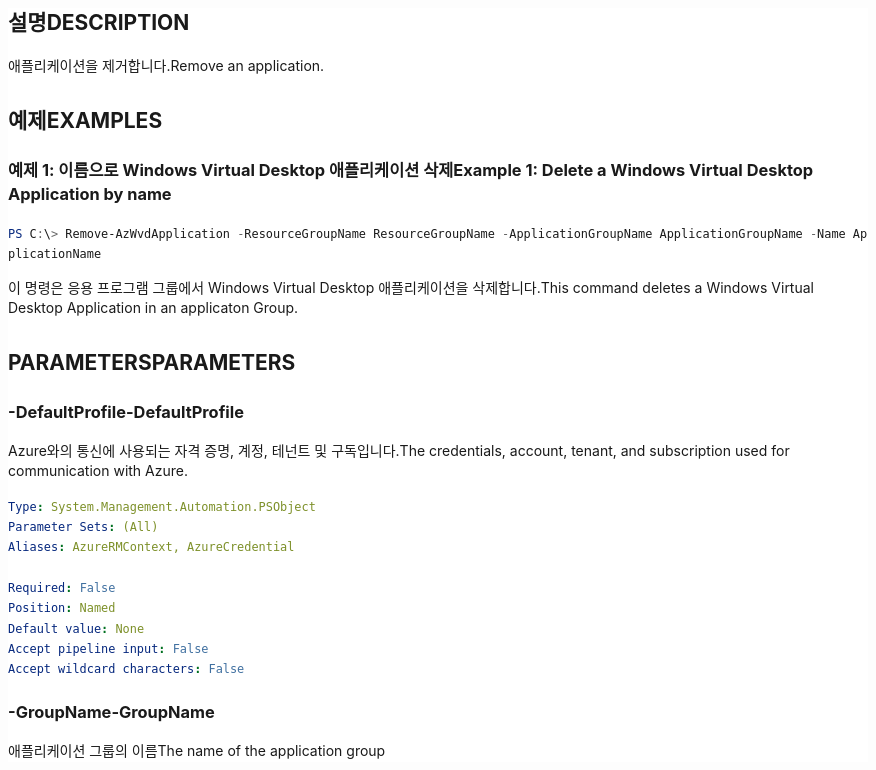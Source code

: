 ## <span data-ttu-id="dd449-107">설명</span><span class="sxs-lookup"><span data-stu-id="dd449-107">DESCRIPTION</span></span>
<span data-ttu-id="dd449-108">애플리케이션을 제거합니다.</span><span class="sxs-lookup"><span data-stu-id="dd449-108">Remove an application.</span></span>

## <span data-ttu-id="dd449-109">예제</span><span class="sxs-lookup"><span data-stu-id="dd449-109">EXAMPLES</span></span>

### <span data-ttu-id="dd449-110">예제 1: 이름으로 Windows Virtual Desktop 애플리케이션 삭제</span><span class="sxs-lookup"><span data-stu-id="dd449-110">Example 1: Delete a Windows Virtual Desktop Application by name</span></span>
```powershell
PS C:\> Remove-AzWvdApplication -ResourceGroupName ResourceGroupName -ApplicationGroupName ApplicationGroupName -Name ApplicationName
```

<span data-ttu-id="dd449-111">이 명령은 응용 프로그램 그룹에서 Windows Virtual Desktop 애플리케이션을 삭제합니다.</span><span class="sxs-lookup"><span data-stu-id="dd449-111">This command deletes a Windows Virtual Desktop Application in an applicaton Group.</span></span>

## <span data-ttu-id="dd449-112">PARAMETERS</span><span class="sxs-lookup"><span data-stu-id="dd449-112">PARAMETERS</span></span>

### <span data-ttu-id="dd449-113">-DefaultProfile</span><span class="sxs-lookup"><span data-stu-id="dd449-113">-DefaultProfile</span></span>
<span data-ttu-id="dd449-114">Azure와의 통신에 사용되는 자격 증명, 계정, 테넌트 및 구독입니다.</span><span class="sxs-lookup"><span data-stu-id="dd449-114">The credentials, account, tenant, and subscription used for communication with Azure.</span></span>

```yaml
Type: System.Management.Automation.PSObject
Parameter Sets: (All)
Aliases: AzureRMContext, AzureCredential

Required: False
Position: Named
Default value: None
Accept pipeline input: False
Accept wildcard characters: False
```

### <span data-ttu-id="dd449-115">-GroupName</span><span class="sxs-lookup"><span data-stu-id="dd449-115">-GroupName</span></span>
<span data-ttu-id="dd449-116">애플리케이션 그룹의 이름</span><span class="sxs-lookup"><span data-stu-id="dd449-116">The name of the application group</span></span>
